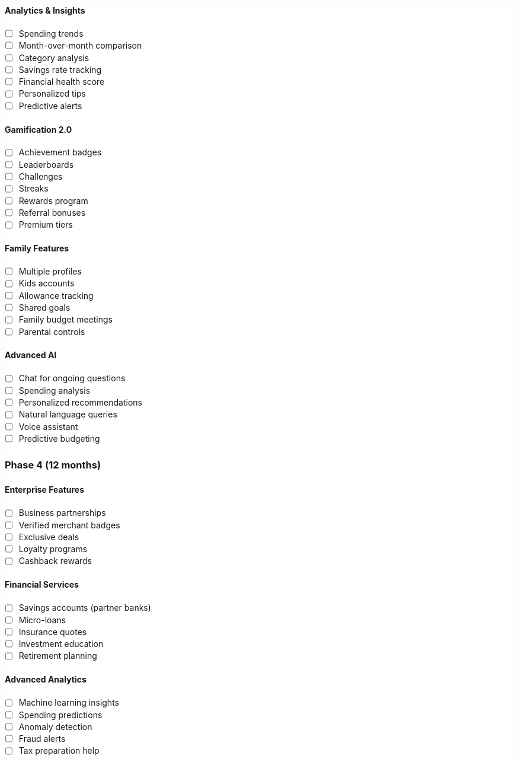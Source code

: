 #### Analytics & Insights
- [ ] Spending trends
- [ ] Month-over-month comparison
- [ ] Category analysis
- [ ] Savings rate tracking
- [ ] Financial health score
- [ ] Personalized tips
- [ ] Predictive alerts

#### Gamification 2.0
- [ ] Achievement badges
- [ ] Leaderboards
- [ ] Challenges
- [ ] Streaks
- [ ] Rewards program
- [ ] Referral bonuses
- [ ] Premium tiers

#### Family Features
- [ ] Multiple profiles
- [ ] Kids accounts
- [ ] Allowance tracking
- [ ] Shared goals
- [ ] Family budget meetings
- [ ] Parental controls

#### Advanced AI
- [ ] Chat for ongoing questions
- [ ] Spending analysis
- [ ] Personalized recommendations
- [ ] Natural language queries
- [ ] Voice assistant
- [ ] Predictive budgeting

### Phase 4 (12 months)

#### Enterprise Features
- [ ] Business partnerships
- [ ] Verified merchant badges
- [ ] Exclusive deals
- [ ] Loyalty programs
- [ ] Cashback rewards

#### Financial Services
- [ ] Savings accounts (partner banks)
- [ ] Micro-loans
- [ ] Insurance quotes
- [ ] Investment education
- [ ] Retirement planning

#### Advanced Analytics
- [ ] Machine learning insights
- [ ] Spending predictions
- [ ] Anomaly detection
- [ ] Fraud alerts
- [ ] Tax preparation help
